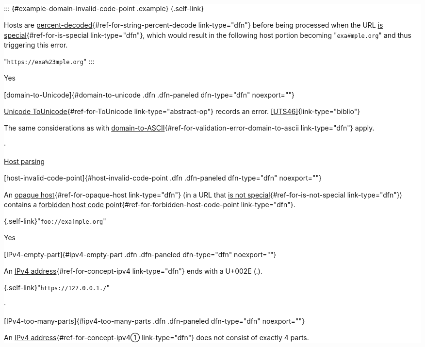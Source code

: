 ::: {#example-domain-invalid-code-point .example}
[](#example-domain-invalid-code-point){.self-link}

Hosts are
[percent-decoded](#string-percent-decode){#ref-for-string-percent-decode
link-type="dfn"} before being processed when the URL [is
special](#is-special){#ref-for-is-special link-type="dfn"}, which would
result in the following host portion becoming \"`exa#mple.org`\" and
thus triggering this error.

\"`https://exa%23mple.org`\"
:::

Yes

[domain-to-Unicode]{#domain-to-unicode .dfn .dfn-paneled dfn-type="dfn"
noexport=""}

[Unicode
ToUnicode](https://www.unicode.org/reports/tr46/#ToUnicode){#ref-for-ToUnicode
link-type="abstract-op"} records an error.
[\[UTS46\]](#biblio-uts46 "Unicode IDNA Compatibility Processing"){link-type="biblio"}

The same considerations as with
[domain-to-ASCII](#validation-error-domain-to-ascii){#ref-for-validation-error-domain-to-ascii
link-type="dfn"} apply.

·

[Host parsing](#host-parsing)

[host-invalid-code-point]{#host-invalid-code-point .dfn .dfn-paneled
dfn-type="dfn" noexport=""}

An [opaque host](#opaque-host){#ref-for-opaque-host link-type="dfn"} (in
a URL that [is not special](#is-not-special){#ref-for-is-not-special
link-type="dfn"}) contains a [forbidden host code
point](#forbidden-host-code-point){#ref-for-forbidden-host-code-point
link-type="dfn"}.

[](#example-host-invalid-code-point){.self-link}\"`foo://exa[mple.org`\"

Yes

[IPv4-empty-part]{#ipv4-empty-part .dfn .dfn-paneled dfn-type="dfn"
noexport=""}

An [IPv4 address](#concept-ipv4){#ref-for-concept-ipv4 link-type="dfn"}
ends with a U+002E (.).

[](#example-ipv4-empty-part){.self-link}\"`https://127.0.0.1./`\"

·

[IPv4-too-many-parts]{#ipv4-too-many-parts .dfn .dfn-paneled
dfn-type="dfn" noexport=""}

An [IPv4 address](#concept-ipv4){#ref-for-concept-ipv4① link-type="dfn"}
does not consist of exactly 4 parts.
